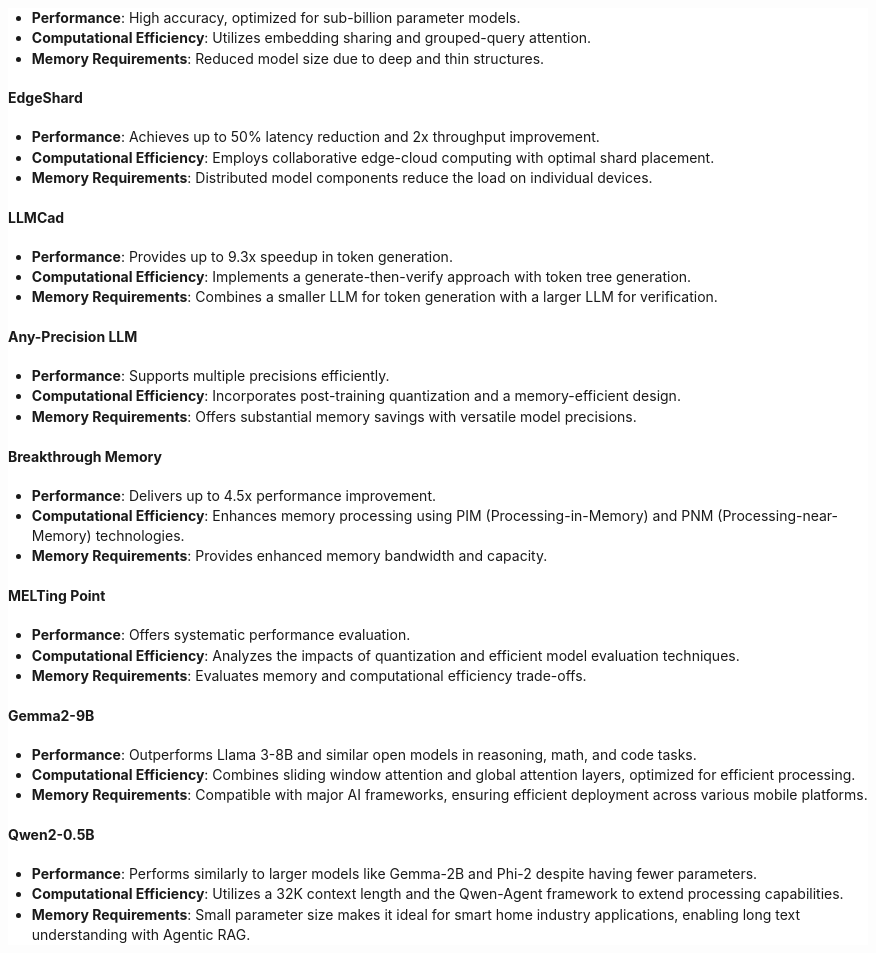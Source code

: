 -   **Performance**: High accuracy, optimized for sub-billion parameter models.
-   **Computational Efficiency**: Utilizes embedding sharing and grouped-query attention.
-   **Memory Requirements**: Reduced model size due to deep and thin structures.

#### **EdgeShard**

-   **Performance**: Achieves up to 50% latency reduction and 2x throughput improvement.
-   **Computational Efficiency**: Employs collaborative edge-cloud computing with optimal shard placement.
-   **Memory Requirements**: Distributed model components reduce the load on individual devices.

#### **LLMCad**

-   **Performance**: Provides up to 9.3x speedup in token generation.
-   **Computational Efficiency**: Implements a generate-then-verify approach with token tree generation.
-   **Memory Requirements**: Combines a smaller LLM for token generation with a larger LLM for verification.

#### **Any-Precision LLM**

-   **Performance**: Supports multiple precisions efficiently.
-   **Computational Efficiency**: Incorporates post-training quantization and a memory-efficient design.
-   **Memory Requirements**: Offers substantial memory savings with versatile model precisions.

#### **Breakthrough Memory**

-   **Performance**: Delivers up to 4.5x performance improvement.
-   **Computational Efficiency**: Enhances memory processing using PIM (Processing-in-Memory) and PNM (Processing-near-Memory) technologies.
-   **Memory Requirements**: Provides enhanced memory bandwidth and capacity.

#### **MELTing Point**

-   **Performance**: Offers systematic performance evaluation.
-   **Computational Efficiency**: Analyzes the impacts of quantization and efficient model evaluation techniques.
-   **Memory Requirements**: Evaluates memory and computational efficiency trade-offs.

#### **Gemma2-9B**

-   **Performance**: Outperforms Llama 3-8B and similar open models in reasoning, math, and code tasks.
-   **Computational Efficiency**: Combines sliding window attention and global attention layers, optimized for efficient processing.
-   **Memory Requirements**: Compatible with major AI frameworks, ensuring efficient deployment across various mobile platforms.

#### **Qwen2-0.5B**

-   **Performance**: Performs similarly to larger models like Gemma-2B and Phi-2 despite having fewer parameters.
-   **Computational Efficiency**: Utilizes a 32K context length and the Qwen-Agent framework to extend processing capabilities.
-   **Memory Requirements**: Small parameter size makes it ideal for smart home industry applications, enabling long text understanding with Agentic RAG.

